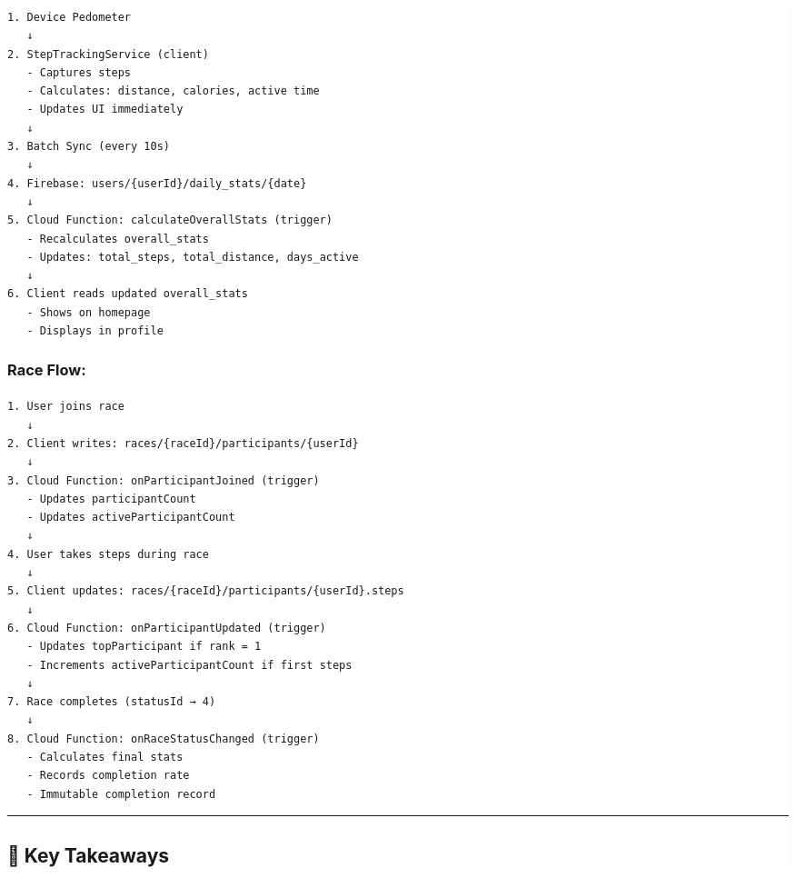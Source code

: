 ```
1. Device Pedometer
   ↓
2. StepTrackingService (client)
   - Captures steps
   - Calculates: distance, calories, active time
   - Updates UI immediately
   ↓
3. Batch Sync (every 10s)
   ↓
4. Firebase: users/{userId}/daily_stats/{date}
   ↓
5. Cloud Function: calculateOverallStats (trigger)
   - Recalculates overall_stats
   - Updates: total_steps, total_distance, days_active
   ↓
6. Client reads updated overall_stats
   - Shows on homepage
   - Displays in profile
```

### Race Flow:

```
1. User joins race
   ↓
2. Client writes: races/{raceId}/participants/{userId}
   ↓
3. Cloud Function: onParticipantJoined (trigger)
   - Updates participantCount
   - Updates activeParticipantCount
   ↓
4. User takes steps during race
   ↓
5. Client updates: races/{raceId}/participants/{userId}.steps
   ↓
6. Cloud Function: onParticipantUpdated (trigger)
   - Updates topParticipant if rank = 1
   - Increments activeParticipantCount if first steps
   ↓
7. Race completes (statusId → 4)
   ↓
8. Cloud Function: onRaceStatusChanged (trigger)
   - Calculates final stats
   - Records completion rate
   - Immutable completion record
```

---

## 📝 Key Takeaways
